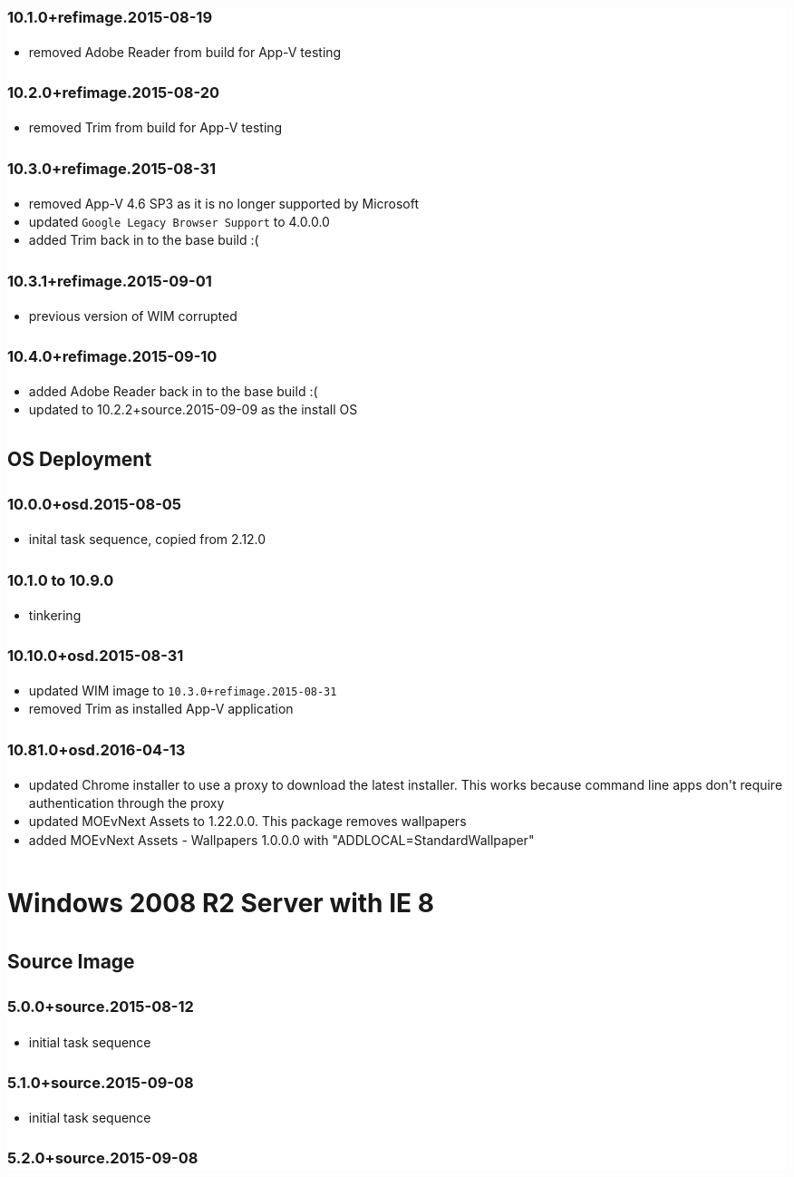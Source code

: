 ### 10.1.0+refimage.2015-08-19
* removed Adobe Reader from build for App-V testing

### 10.2.0+refimage.2015-08-20
* removed Trim from build for App-V testing

### 10.3.0+refimage.2015-08-31
* removed App-V 4.6 SP3 as it is no longer supported by Microsoft
* updated `Google Legacy Browser Support` to 4.0.0.0
* added Trim back in to the base build :(

### 10.3.1+refimage.2015-09-01
* previous version of WIM corrupted

### 10.4.0+refimage.2015-09-10
* added Adobe Reader back in to the base build :(
* updated to 10.2.2+source.2015-09-09 as the install OS

## OS Deployment
### 10.0.0+osd.2015-08-05
* inital task sequence, copied from 2.12.0

### 10.1.0 to 10.9.0
* tinkering

### 10.10.0+osd.2015-08-31
* updated WIM image to `10.3.0+refimage.2015-08-31`
* removed Trim as installed App-V application

### 10.81.0+osd.2016-04-13
* updated Chrome installer to use a proxy to download the latest installer. This works because command line apps don't require authentication through the proxy
* updated MOEvNext Assets to 1.22.0.0. This package removes wallpapers
* added MOEvNext Assets - Wallpapers 1.0.0.0 with "ADDLOCAL=StandardWallpaper"

# Windows 2008 R2 Server with IE 8
## Source Image
### 5.0.0+source.2015-08-12
* initial task sequence

### 5.1.0+source.2015-09-08
* initial task sequence

### 5.2.0+source.2015-09-08
